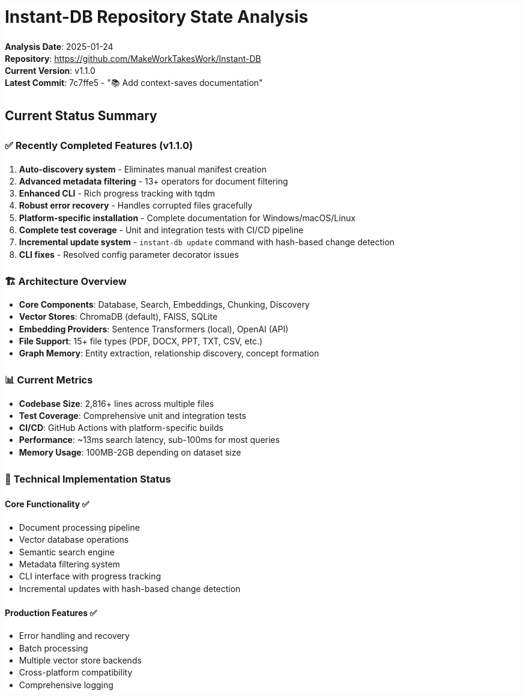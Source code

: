 # Instant-DB Repository State Analysis

**Analysis Date**: 2025-01-24  
**Repository**: https://github.com/MakeWorkTakesWork/Instant-DB  
**Current Version**: v1.1.0  
**Latest Commit**: 7c7ffe5 - "📚 Add context-saves documentation"

## Current Status Summary

### ✅ Recently Completed Features (v1.1.0)
1. **Auto-discovery system** - Eliminates manual manifest creation
2. **Advanced metadata filtering** - 13+ operators for document filtering
3. **Enhanced CLI** - Rich progress tracking with tqdm
4. **Robust error recovery** - Handles corrupted files gracefully
5. **Platform-specific installation** - Complete documentation for Windows/macOS/Linux
6. **Complete test coverage** - Unit and integration tests with CI/CD pipeline
7. **Incremental update system** - `instant-db update` command with hash-based change detection
8. **CLI fixes** - Resolved config parameter decorator issues

### 🏗️ Architecture Overview
- **Core Components**: Database, Search, Embeddings, Chunking, Discovery
- **Vector Stores**: ChromaDB (default), FAISS, SQLite
- **Embedding Providers**: Sentence Transformers (local), OpenAI (API)
- **File Support**: 15+ file types (PDF, DOCX, PPT, TXT, CSV, etc.)
- **Graph Memory**: Entity extraction, relationship discovery, concept formation

### 📊 Current Metrics
- **Codebase Size**: 2,816+ lines across multiple files
- **Test Coverage**: Comprehensive unit and integration tests
- **CI/CD**: GitHub Actions with platform-specific builds
- **Performance**: ~13ms search latency, sub-100ms for most queries
- **Memory Usage**: 100MB-2GB depending on dataset size

### 🔧 Technical Implementation Status

#### Core Functionality ✅
- Document processing pipeline
- Vector database operations
- Semantic search engine
- Metadata filtering system
- CLI interface with progress tracking
- Incremental updates with hash-based change detection

#### Production Features ✅
- Error handling and recovery
- Batch processing
- Multiple vector store backends
- Cross-platform compatibility
- Comprehensive logging
